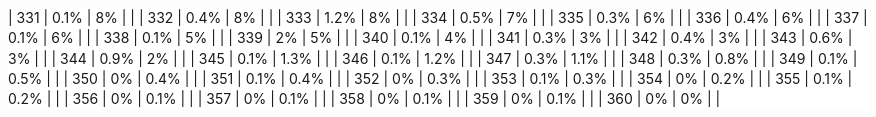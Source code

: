 | 331 | 0.1% | 8% |  |
| 332 | 0.4% | 8% |  |
| 333 | 1.2% | 8% |  |
| 334 | 0.5% | 7% |  |
| 335 | 0.3% | 6% |  |
| 336 | 0.4% | 6% |  |
| 337 | 0.1% | 6% |  |
| 338 | 0.1% | 5% |  |
| 339 | 2% | 5% |  |
| 340 | 0.1% | 4% |  |
| 341 | 0.3% | 3% |  |
| 342 | 0.4% | 3% |  |
| 343 | 0.6% | 3% |  |
| 344 | 0.9% | 2% |  |
| 345 | 0.1% | 1.3% |  |
| 346 | 0.1% | 1.2% |  |
| 347 | 0.3% | 1.1% |  |
| 348 | 0.3% | 0.8% |  |
| 349 | 0.1% | 0.5% |  |
| 350 | 0% | 0.4% |  |
| 351 | 0.1% | 0.4% |  |
| 352 | 0% | 0.3% |  |
| 353 | 0.1% | 0.3% |  |
| 354 | 0% | 0.2% |  |
| 355 | 0.1% | 0.2% |  |
| 356 | 0% | 0.1% |  |
| 357 | 0% | 0.1% |  |
| 358 | 0% | 0.1% |  |
| 359 | 0% | 0.1% |  |
| 360 | 0% | 0% |  |
